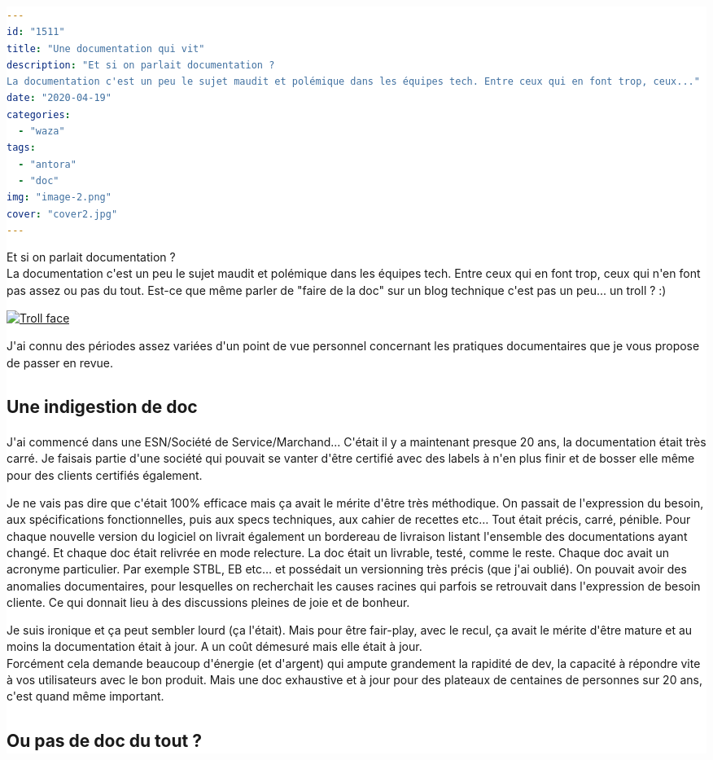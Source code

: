 ```yaml
---
id: "1511"
title: "Une documentation qui vit"
description: "Et si on parlait documentation ?  
La documentation c'est un peu le sujet maudit et polémique dans les équipes tech. Entre ceux qui en font trop, ceux..."
date: "2020-04-19"
categories: 
  - "waza"
tags: 
  - "antora"
  - "doc"
img: "image-2.png"
cover: "cover2.jpg"
---
```


Et si on parlait documentation ?  
La documentation c'est un peu le sujet maudit et polémique dans les équipes tech. Entre ceux qui en font trop, ceux qui n'en font pas assez ou pas du tout. Est-ce que même parler de "faire de la doc" sur un blog technique c'est pas un peu... un troll ? :)

[![Troll face](/images/image-2.png)](https://ajimoti.com/wp-content/uploads/2020/04/image-2.png)

J'ai connu des périodes assez variées d'un point de vue personnel concernant les pratiques documentaires que je vous propose de passer en revue.

## Une indigestion de doc

J'ai commencé dans une ESN/Société de Service/Marchand... C'était il y a maintenant presque 20 ans, la documentation était très carré. Je faisais partie d'une société qui pouvait se vanter d'être certifié avec des labels à n'en plus finir et de bosser elle même pour des clients certifiés également.

Je ne vais pas dire que c'était 100% efficace mais ça avait le mérite d'être très méthodique. On passait de l'expression du besoin, aux spécifications fonctionnelles, puis aux specs techniques, aux cahier de recettes etc… Tout était précis, carré, pénible. Pour chaque nouvelle version du logiciel on livrait également un bordereau de livraison listant l'ensemble des documentations ayant changé. Et chaque doc était relivrée en mode relecture. La doc était un livrable, testé, comme le reste. Chaque doc avait un acronyme particulier. Par exemple STBL, EB etc… et possédait un versionning très précis (que j'ai oublié). On pouvait avoir des anomalies documentaires, pour lesquelles on recherchait les causes racines qui parfois se retrouvait dans l'expression de besoin cliente. Ce qui donnait lieu à des discussions pleines de joie et de bonheur.

Je suis ironique et ça peut sembler lourd (ça l'était). Mais pour être fair-play, avec le recul, ça avait le mérite d'être mature et au moins la documentation était à jour. A un coût démesuré mais elle était à jour.  
Forcément cela demande beaucoup d'énergie (et d'argent) qui ampute grandement la rapidité de dev, la capacité à répondre vite à vos utilisateurs avec le bon produit. Mais une doc exhaustive et à jour pour des plateaux de centaines de personnes sur 20 ans, c'est quand même important.

## Ou pas de doc du tout ?
